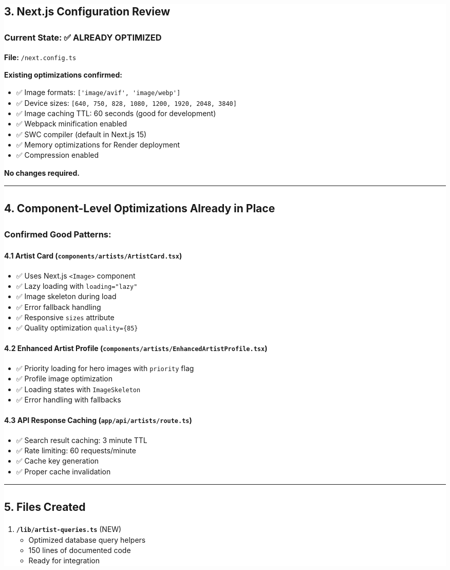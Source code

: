 ## 3. Next.js Configuration Review

### **Current State:** ✅ ALREADY OPTIMIZED

**File:** `/next.config.ts`

**Existing optimizations confirmed:**
- ✅ Image formats: `['image/avif', 'image/webp']`
- ✅ Device sizes: `[640, 750, 828, 1080, 1200, 1920, 2048, 3840]`
- ✅ Image caching TTL: 60 seconds (good for development)
- ✅ Webpack minification enabled
- ✅ SWC compiler (default in Next.js 15)
- ✅ Memory optimizations for Render deployment
- ✅ Compression enabled

**No changes required.**

---

## 4. Component-Level Optimizations Already in Place

### **Confirmed Good Patterns:**

#### 4.1 Artist Card (`components/artists/ArtistCard.tsx`)
- ✅ Uses Next.js `<Image>` component
- ✅ Lazy loading with `loading="lazy"`
- ✅ Image skeleton during load
- ✅ Error fallback handling
- ✅ Responsive `sizes` attribute
- ✅ Quality optimization `quality={85}`

#### 4.2 Enhanced Artist Profile (`components/artists/EnhancedArtistProfile.tsx`)
- ✅ Priority loading for hero images with `priority` flag
- ✅ Profile image optimization
- ✅ Loading states with `ImageSkeleton`
- ✅ Error handling with fallbacks

#### 4.3 API Response Caching (`app/api/artists/route.ts`)
- ✅ Search result caching: 3 minute TTL
- ✅ Rate limiting: 60 requests/minute
- ✅ Cache key generation
- ✅ Proper cache invalidation

---

## 5. Files Created

1. **`/lib/artist-queries.ts`** (NEW)
   - Optimized database query helpers
   - 150 lines of documented code
   - Ready for integration
